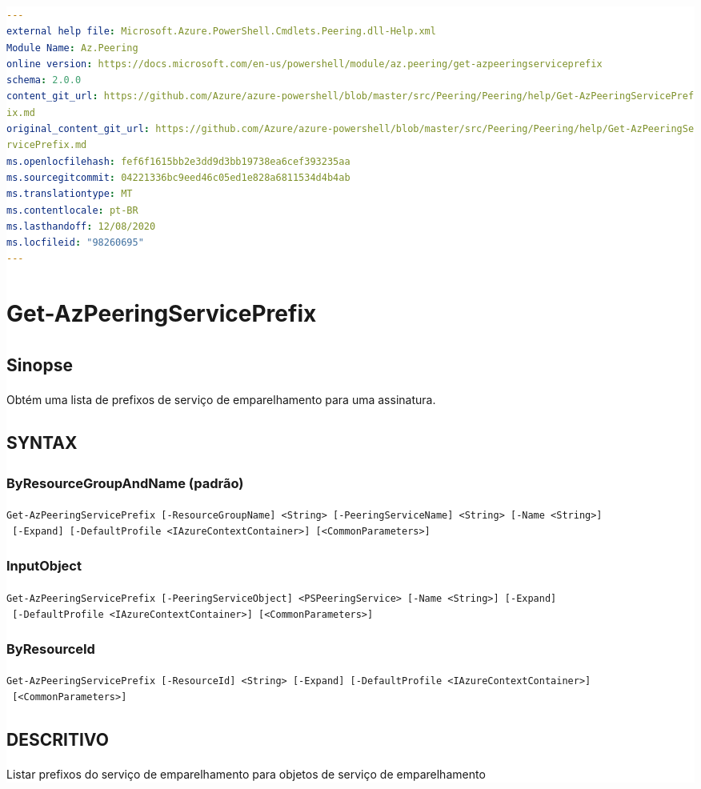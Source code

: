 ```yaml
---
external help file: Microsoft.Azure.PowerShell.Cmdlets.Peering.dll-Help.xml
Module Name: Az.Peering
online version: https://docs.microsoft.com/en-us/powershell/module/az.peering/get-azpeeringserviceprefix
schema: 2.0.0
content_git_url: https://github.com/Azure/azure-powershell/blob/master/src/Peering/Peering/help/Get-AzPeeringServicePrefix.md
original_content_git_url: https://github.com/Azure/azure-powershell/blob/master/src/Peering/Peering/help/Get-AzPeeringServicePrefix.md
ms.openlocfilehash: fef6f1615bb2e3dd9d3bb19738ea6cef393235aa
ms.sourcegitcommit: 04221336bc9eed46c05ed1e828a6811534d4b4ab
ms.translationtype: MT
ms.contentlocale: pt-BR
ms.lasthandoff: 12/08/2020
ms.locfileid: "98260695"
---
```

# Get-AzPeeringServicePrefix

## Sinopse
Obtém uma lista de prefixos de serviço de emparelhamento para uma assinatura.

## SYNTAX

### ByResourceGroupAndName (padrão)
```
Get-AzPeeringServicePrefix [-ResourceGroupName] <String> [-PeeringServiceName] <String> [-Name <String>]
 [-Expand] [-DefaultProfile <IAzureContextContainer>] [<CommonParameters>]
```

### InputObject
```
Get-AzPeeringServicePrefix [-PeeringServiceObject] <PSPeeringService> [-Name <String>] [-Expand]
 [-DefaultProfile <IAzureContextContainer>] [<CommonParameters>]
```

### ByResourceId
```
Get-AzPeeringServicePrefix [-ResourceId] <String> [-Expand] [-DefaultProfile <IAzureContextContainer>]
 [<CommonParameters>]
```

## DESCRITIVO
Listar prefixos do serviço de emparelhamento para objetos de serviço de emparelhamento
